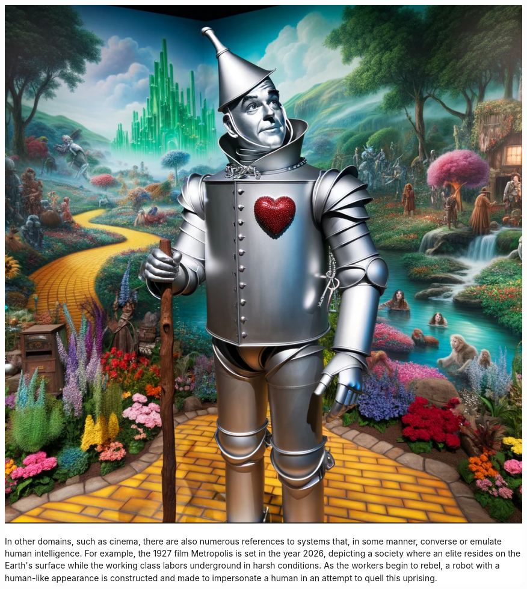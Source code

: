 ![](assets/imgs/agent098.png)

In other domains, such as cinema, there are also numerous references to systems that, in some manner, converse or emulate human intelligence. For example, the 1927 film Metropolis is set in the year 2026, depicting a society where an elite resides on the Earth's surface while the working class labors underground in harsh conditions. As the workers begin to rebel, a robot with a human-like appearance is constructed and made to impersonate a human in an attempt to quell this uprising. 
